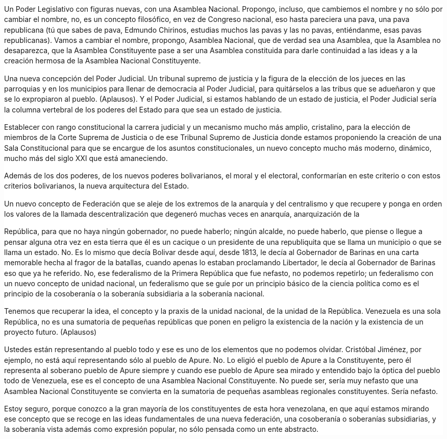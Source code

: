 Un Poder Legislativo con figuras nuevas, con una Asamblea Nacional. Propongo, incluso, que cambiemos el nombre y no sólo por cambiar el nombre, no, es un concepto filosófico, en vez de Congreso nacional, eso hasta pareciera una pava, una pava republicana (tú que sabes de pava, Edmundo Chirinos, estudias muchos las pavas y las no pavas, entiéndanme, esas pavas republicanas). Vamos a cambiar el nombre, propongo, Asamblea Nacional, que de verdad sea una Asamblea, que la Asamblea no desaparezca, que la Asamblea Constituyente pase a ser una Asamblea constituida para darle continuidad a las ideas y a la creación hermosa de la Asamblea Nacional Constituyente.

 Una nueva concepción del Poder Judicial. Un tribunal supremo de justicia y la figura de la elección de los jueces en las parroquias y en los municipios para llenar de democracia al Poder Judicial, para quitárselos a las tribus que se adueñaron y que se lo expropiaron al pueblo. (Aplausos). Y el Poder Judicial, si estamos hablando de un estado de justicia, el Poder Judicial sería la columna vertebral de los poderes del Estado para que sea un estado de justicia.

Establecer con rango constitucional la carrera judicial y un mecanismo mucho más amplio, cristalino, para la elección de miembros de la Corte Suprema de Justicia o de ese Tribunal Supremo de Justicia donde estamos proponiendo la creación de una Sala Constitucional para que se encargue de los asuntos constitucionales, un nuevo concepto mucho más moderno, dinámico, mucho más del siglo XXI que está amaneciendo.

 

Además de los dos poderes, de los nuevos poderes bolivarianos, el moral y el electoral, conformarían en este criterio o con estos criterios bolivarianos, la nueva arquitectura del Estado.

Un nuevo concepto de Federación que se aleje de los extremos de la anarquía y del centralismo y que recupere y ponga en orden los valores de la llamada descentralización que degeneró muchas veces en anarquía, anarquización de la

República, para que no haya ningún gobernador, no puede haberlo; ningún alcalde, no puede haberlo, que piense o llegue a pensar alguna otra vez en esta tierra que él es un cacique o un presidente de una republiquita que se llama un municipio o que se llama un estado. No. Es lo mismo que decía Bolivar desde aquí, desde 1813, le decía al Gobernador de Barinas en una carta memorable hecha al fragor de la batallas, cuando apenas lo estaban proclamando Libertador, le decía al Gobernador de Barinas eso que ya he referido. No, ese federalismo de la Primera República que fue nefasto, no podemos repetirlo; un federalismo con un nuevo concepto de unidad nacional, un federalismo que se guíe por un principio básico de la ciencia política como es el principio de la cosoberanía o la soberanía subsidiaria a la soberanía nacional.

 Tenemos que recuperar la idea, el concepto y la praxis de la unidad nacional, de la unidad de la República. Venezuela es una sola República, no es una sumatoria de pequeñas repúblicas que ponen en peligro la existencia de la nación y la existencia de un proyecto futuro. (Aplausos)

 Ustedes están representando al pueblo todo y ese es uno de los elementos que no podemos olvidar. Cristóbal Jiménez, por ejemplo, no está aquí representando sólo al pueblo de Apure. No. Lo eligió el pueblo de Apure a la Constituyente, pero él representa al soberano pueblo de Apure siempre y cuando ese pueblo de Apure sea mirado y entendido bajo la óptica del pueblo todo de Venezuela, ese es el concepto de una Asamblea Nacional Constituyente. No puede ser, sería muy nefasto que una Asamblea Nacional Constituyente se convierta en la sumatoria de pequeñas asambleas regionales constituyentes. Sería nefasto.

 Estoy seguro, porque conozco a la gran mayoría de los constituyentes de esta hora venezolana, en que aquí estamos mirando ese concepto que se recoge en las ideas fundamentales de una nueva federación, una cosoberanía o soberanías subsidiarias, y la soberanía vista además como expresión popular, no sólo pensada como un ente abstracto.
